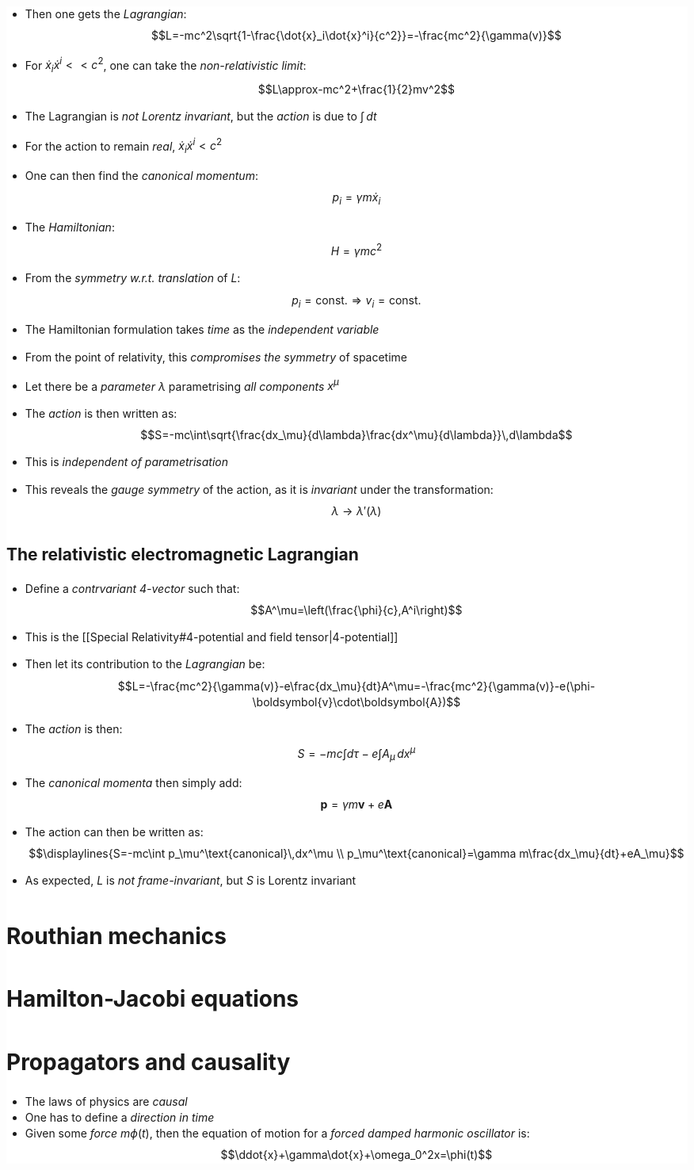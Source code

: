 - Then one gets the _Lagrangian_:
$$L=-mc^2\sqrt{1-\frac{\dot{x}_i\dot{x}^i}{c^2}}=-\frac{mc^2}{\gamma(v)}$$
- For $\dot{x}_i\dot{x}^i<<c^2$, one can take the _non-relativistic limit_:
$$L\approx-mc^2+\frac{1}{2}mv^2$$
- The Lagrangian is _not Lorentz invariant_, but the _action_ is due to $\int\,dt$
- For the action to remain _real_, $\dot{x}_i\dot{x}^i<c^2$

- One can then find the _canonical momentum_:
$$p_i=\gamma m\dot{x}_i$$
- The _Hamiltonian_:
$$H=\gamma mc^2$$

- From the _symmetry w.r.t. translation_ of $L$:
$$p_i=\text{const.}\Longrightarrow v_i=\text{const.}$$

- The Hamiltonian formulation takes _time_ as the _independent variable_
- From the point of relativity, this _compromises the symmetry_ of spacetime

- Let there be a _parameter_ $\lambda$ parametrising _all components_ $x^\mu$
- The _action_ is then written as:
$$S=-mc\int\sqrt{\frac{dx_\mu}{d\lambda}\frac{dx^\mu}{d\lambda}}\,d\lambda$$
- This is _independent of parametrisation_
- This reveals the _gauge symmetry_ of the action, as it is _invariant_ under the transformation:
$$\lambda\to\lambda'(\lambda)$$

## The relativistic electromagnetic Lagrangian
- Define a _contrvariant 4-vector_ such that:
$$A^\mu=\left(\frac{\phi}{c},A^i\right)$$
- This is the [[Special Relativity#4-potential and field tensor|4-potential]]
- Then let its contribution to the _Lagrangian_ be:
$$L=-\frac{mc^2}{\gamma(v)}-e\frac{dx_\mu}{dt}A^\mu=-\frac{mc^2}{\gamma(v)}-e(\phi-\boldsymbol{v}\cdot\boldsymbol{A})$$

- The _action_ is then:
$$S=-mc\int d\tau-e\int A_\mu\,dx^\mu$$

- The _canonical momenta_ then simply add:
$$\boldsymbol{p}=\gamma m\boldsymbol{v}+e\boldsymbol{A}$$
- The action can then be written as:
$$\displaylines{S=-mc\int p_\mu^\text{canonical}\,dx^\mu \\ p_\mu^\text{canonical}=\gamma m\frac{dx_\mu}{dt}+eA_\mu}$$
- As expected, $L$ is _not frame-invariant_, but $S$ is Lorentz invariant

# Routhian mechanics

# Hamilton-Jacobi equations

# Propagators and causality
- The laws of physics are _causal_
- One has to define a _direction in time_
- Given some _force_ $m\phi(t)$, then the equation of motion for a _forced damped harmonic oscillator_ is:
$$\ddot{x}+\gamma\dot{x}+\omega_0^2x=\phi(t)$$
